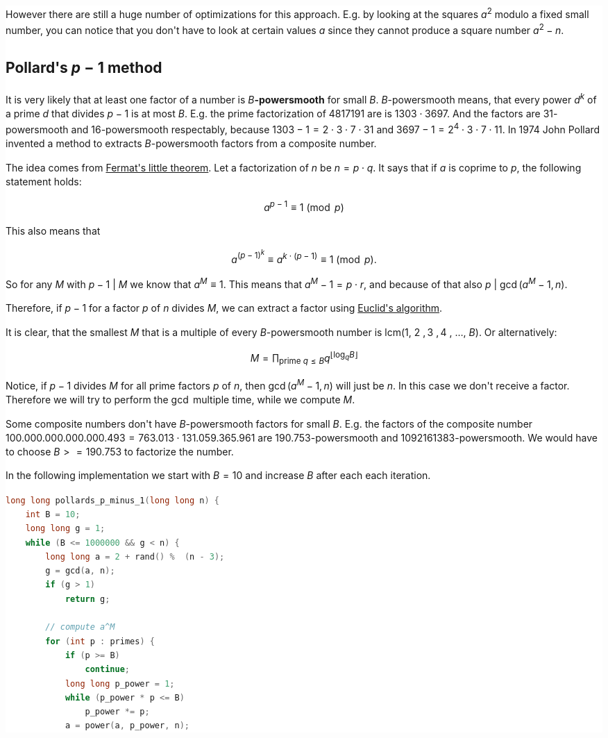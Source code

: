 However there are still a huge number of optimizations for this approach.
E.g. by looking at the squares $a^2$ modulo a fixed small number, you can notice that you don't have to look at certain values $a$ since they cannot produce a square number $a^2 - n$.


## Pollard's $p - 1$ method

It is very likely that at least one factor of a number is $B$**-powersmooth** for small $B$.
$B$-powersmooth means, that every power $d^k$ of a prime $d$ that divides $p-1$ is at most $B$.
E.g. the prime factorization of $4817191$ are is $1303 \cdot 3697$.
And the factors are $31$-powersmooth and $16$-powersmooth respectably, because $1303 - 1 = 2 \cdot 3 \cdot 7 \cdot 31$ and $3697 - 1 = 2^4 \cdot 3 \cdot 7 \cdot 11$.
In 1974 John Pollard invented a method to extracts $B$-powersmooth factors from a composite number.

The idea comes from [Fermat's little theorem](../algebra/phi-function#application).
Let a factorization of $n$ be $n = p \cdot q$.
It says that if $a$ is coprime to $p$, the following statement holds:


$$a^{p - 1} \equiv 1 \pmod{p}$$


This also means that


$$a^{(p - 1)^k} \equiv a^{k \cdot (p - 1)} \equiv 1 \pmod{p}.$$


So for any $M$ with $p - 1 ~|~ M$ we know that $a^M \equiv 1$.
This means that $a^M - 1 = p \cdot r$, and because of that also $p ~|~ \gcd(a^M - 1, n)$.

Therefore, if $p - 1$ for a factor $p$ of $n$ divides $M$, we can extract a factor using [Euclid's algorithm](../algebra/euclid-algorithm).

It is clear, that the smallest $M$ that is a multiple of every $B$-powersmooth number is $\text{lcm}(1,~2~,3~,4~,~\dots,~B)$.
Or alternatively:

$$M = \prod_{\text{prime } q \le B} q^{\lfloor \log_q B \rfloor}$$


Notice, if $p-1$ divides $M$ for all prime factors $p$ of $n$, then $\gcd(a^M - 1, n)$ will just be $n$.
In this case we don't receive a factor.
Therefore we will try to perform the $\gcd$ multiple time, while we compute $M$.

Some composite numbers don't have $B$-powersmooth factors for small $B$.
E.g. the factors of the composite number $100.000.000.000.000.493 = 763.013 \cdot 131.059.365.961$ are $190.753$-powersmooth and $1092161383$-powersmooth.
We would have to choose $B >= 190.753$ to factorize the number.

In the following implementation we start with $B = 10$ and increase $B$ after each each iteration.

```cpp
long long pollards_p_minus_1(long long n) {
    int B = 10;
    long long g = 1;
    while (B <= 1000000 && g < n) {
        long long a = 2 + rand() %  (n - 3);
        g = gcd(a, n);
        if (g > 1)
            return g;

        // compute a^M
        for (int p : primes) {
            if (p >= B)
                continue;
            long long p_power = 1;
            while (p_power * p <= B)
                p_power *= p;
            a = power(a, p_power, n);

```